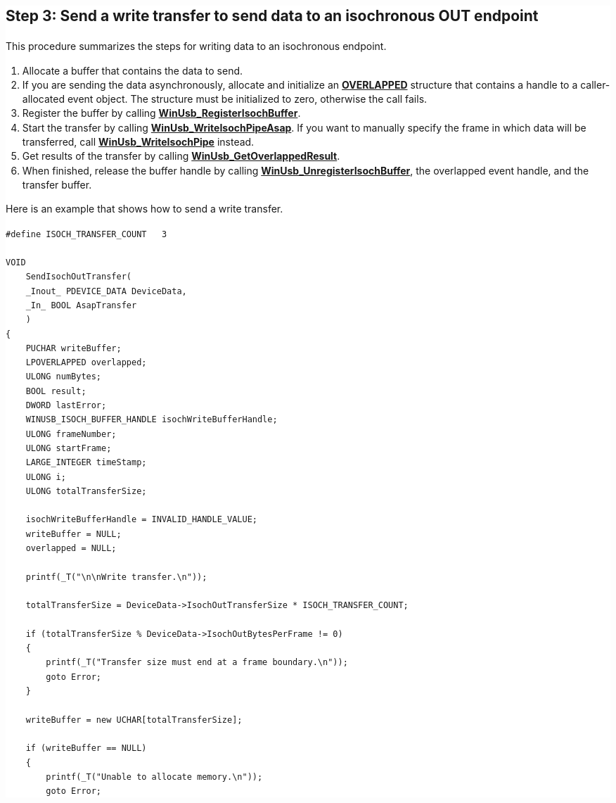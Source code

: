 ## Step 3: Send a write transfer to send data to an isochronous OUT endpoint

This procedure summarizes the steps for writing data to an isochronous endpoint.

1. Allocate a buffer that contains the data to send.
1. If you are sending the data asynchronously, allocate and initialize an **[OVERLAPPED](/windows/win32/api/shobjidl/ns-shobjidl-overlapped)** structure that contains a handle to a caller-allocated event object. The structure must be initialized to zero, otherwise the call fails.
1. Register the buffer by calling **[WinUsb_RegisterIsochBuffer](/windows/win32/api/winusb/nf-winusb-winusb_registerisochbuffer)**.
1. Start the transfer by calling **[WinUsb_WriteIsochPipeAsap](/windows/win32/api/winusb/nf-winusb-winusb_writeisochpipeasap)**. If you want to manually specify the frame in which data will be transferred, call **[WinUsb_WriteIsochPipe](/windows/win32/api/winusb/nf-winusb-winusb_writeisochpipe)** instead.
1. Get results of the transfer by calling **[WinUsb_GetOverlappedResult](/windows/win32/api/winusb/nf-winusb-winusb_getoverlappedresult)**.
1. When finished, release the buffer handle by calling **[WinUsb_UnregisterIsochBuffer](/windows/win32/api/winusb/nf-winusb-winusb_unregisterisochbuffer)**, the overlapped event handle, and the transfer buffer.

Here is an example that shows how to send a write transfer.

```ManagedCPlusPlus
#define ISOCH_TRANSFER_COUNT   3

VOID
    SendIsochOutTransfer(
    _Inout_ PDEVICE_DATA DeviceData,
    _In_ BOOL AsapTransfer
    )
{
    PUCHAR writeBuffer;
    LPOVERLAPPED overlapped;
    ULONG numBytes;
    BOOL result;
    DWORD lastError;
    WINUSB_ISOCH_BUFFER_HANDLE isochWriteBufferHandle;
    ULONG frameNumber;
    ULONG startFrame;
    LARGE_INTEGER timeStamp;
    ULONG i;
    ULONG totalTransferSize;

    isochWriteBufferHandle = INVALID_HANDLE_VALUE;
    writeBuffer = NULL;
    overlapped = NULL;

    printf(_T("\n\nWrite transfer.\n"));

    totalTransferSize = DeviceData->IsochOutTransferSize * ISOCH_TRANSFER_COUNT;

    if (totalTransferSize % DeviceData->IsochOutBytesPerFrame != 0)
    {
        printf(_T("Transfer size must end at a frame boundary.\n"));
        goto Error;
    }

    writeBuffer = new UCHAR[totalTransferSize];

    if (writeBuffer == NULL)
    {
        printf(_T("Unable to allocate memory.\n"));
        goto Error;
```